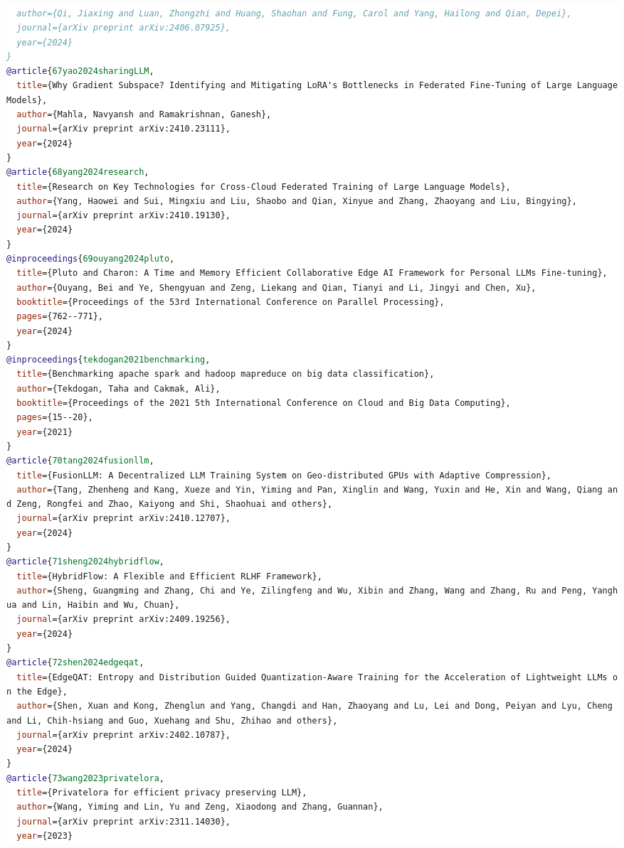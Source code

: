 ```bibtex
  author={Qi, Jiaxing and Luan, Zhongzhi and Huang, Shaohan and Fung, Carol and Yang, Hailong and Qian, Depei},
  journal={arXiv preprint arXiv:2406.07925},
  year={2024}
}
@article{67yao2024sharingLLM,
  title={Why Gradient Subspace? Identifying and Mitigating LoRA's Bottlenecks in Federated Fine-Tuning of Large Language Models},
  author={Mahla, Navyansh and Ramakrishnan, Ganesh},
  journal={arXiv preprint arXiv:2410.23111},
  year={2024}
}
@article{68yang2024research,
  title={Research on Key Technologies for Cross-Cloud Federated Training of Large Language Models},
  author={Yang, Haowei and Sui, Mingxiu and Liu, Shaobo and Qian, Xinyue and Zhang, Zhaoyang and Liu, Bingying},
  journal={arXiv preprint arXiv:2410.19130},
  year={2024}
}
@inproceedings{69ouyang2024pluto,
  title={Pluto and Charon: A Time and Memory Efficient Collaborative Edge AI Framework for Personal LLMs Fine-tuning},
  author={Ouyang, Bei and Ye, Shengyuan and Zeng, Liekang and Qian, Tianyi and Li, Jingyi and Chen, Xu},
  booktitle={Proceedings of the 53rd International Conference on Parallel Processing},
  pages={762--771},
  year={2024}
}
@inproceedings{tekdogan2021benchmarking,
  title={Benchmarking apache spark and hadoop mapreduce on big data classification},
  author={Tekdogan, Taha and Cakmak, Ali},
  booktitle={Proceedings of the 2021 5th International Conference on Cloud and Big Data Computing},
  pages={15--20},
  year={2021}
}
@article{70tang2024fusionllm,
  title={FusionLLM: A Decentralized LLM Training System on Geo-distributed GPUs with Adaptive Compression},
  author={Tang, Zhenheng and Kang, Xueze and Yin, Yiming and Pan, Xinglin and Wang, Yuxin and He, Xin and Wang, Qiang and Zeng, Rongfei and Zhao, Kaiyong and Shi, Shaohuai and others},
  journal={arXiv preprint arXiv:2410.12707},
  year={2024}
}
@article{71sheng2024hybridflow,
  title={HybridFlow: A Flexible and Efficient RLHF Framework},
  author={Sheng, Guangming and Zhang, Chi and Ye, Zilingfeng and Wu, Xibin and Zhang, Wang and Zhang, Ru and Peng, Yanghua and Lin, Haibin and Wu, Chuan},
  journal={arXiv preprint arXiv:2409.19256},
  year={2024}
}
@article{72shen2024edgeqat,
  title={EdgeQAT: Entropy and Distribution Guided Quantization-Aware Training for the Acceleration of Lightweight LLMs on the Edge},
  author={Shen, Xuan and Kong, Zhenglun and Yang, Changdi and Han, Zhaoyang and Lu, Lei and Dong, Peiyan and Lyu, Cheng and Li, Chih-hsiang and Guo, Xuehang and Shu, Zhihao and others},
  journal={arXiv preprint arXiv:2402.10787},
  year={2024}
}
@article{73wang2023privatelora,
  title={Privatelora for efficient privacy preserving LLM},
  author={Wang, Yiming and Lin, Yu and Zeng, Xiaodong and Zhang, Guannan},
  journal={arXiv preprint arXiv:2311.14030},
  year={2023}
```